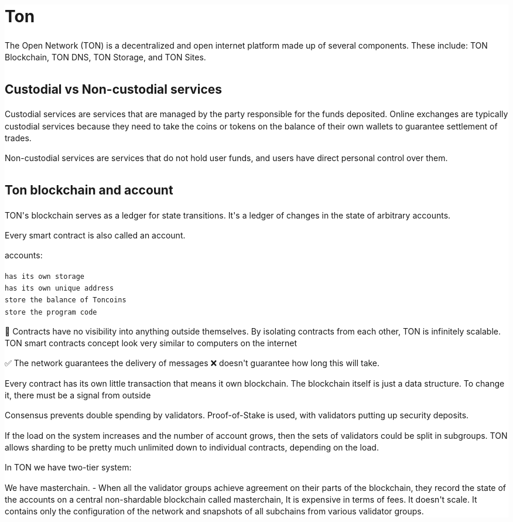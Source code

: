 # Ton
The Open Network (TON) is a decentralized and open internet platform made up of several components. These include: TON Blockchain, TON DNS, TON Storage, and TON Sites. 

## Custodial vs Non-custodial services
Custodial services are services that are managed by the party responsible for the funds deposited. Online exchanges are typically custodial services because they need to take the coins or tokens on the balance of their own wallets to guarantee settlement of trades.


Non-custodial services are services that do not hold user funds, and users have direct personal control over them.


## Ton blockchain and account

TON's blockchain serves as a ledger for state transitions. It's a ledger of changes in the state of arbitrary accounts.

Every smart contract is also called an account.

accounts:

    has its own storage
    has its own unique address
    store the balance of Toncoins
    store the program code

👀 Contracts have no visibility into anything outside themselves. By isolating contracts from each other, TON is infinitely scalable. TON smart contracts concept look very similar to computers on the internet

✅ The network guarantees the delivery of messages
❌ doesn't guarantee how long this will take.


Every contract has its own little transaction that means it own blockchain.
The blockchain itself is just a data structure. To change it, there must be a signal from outside


Consensus prevents double spending by validators. Proof-of-Stake is used, with validators putting up security deposits.

If the load on the system increases and the number of account grows, then the sets of validators could be split in subgroups. TON allows sharding to be pretty much unlimited down to individual contracts, depending on the load.


In TON we have two-tier system:

We have masterchain. - When all the validator groups achieve agreement on their parts of the blockchain, they record the state of the accounts on a central non-shardable blockchain called masterchain, It is expensive in terms of fees.
It doesn't scale.
It contains only the configuration of the network and snapshots of all subchains from various validator groups.

